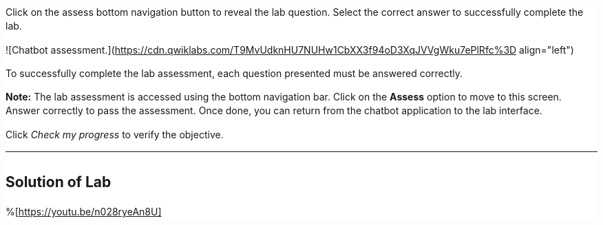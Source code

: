 Click on the assess bottom navigation button to reveal the lab question. Select the correct answer to successfully complete the lab.

![Chatbot assessment.](https://cdn.qwiklabs.com/T9MvUdknHU7NUHw1CbXX3f94oD3XqJVVgWku7ePlRfc%3D align="left")

To successfully complete the lab assessment, each question presented must be answered correctly.

**Note:** The lab assessment is accessed using the bottom navigation bar. Click on the **Assess** option to move to this screen. Answer correctly to pass the assessment. Once done, you can return from the chatbot application to the lab interface.

Click *Check my progress* to verify the objective.

---

## Solution of Lab

%[https://youtu.be/n028ryeAn8U]
